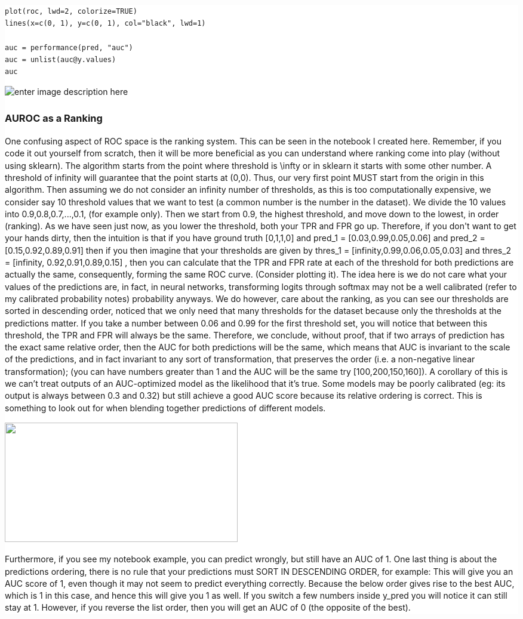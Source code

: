 	plot(roc, lwd=2, colorize=TRUE)
	lines(x=c(0, 1), y=c(0, 1), col="black", lwd=1)

	auc = performance(pred, "auc")
	auc = unlist(auc@y.values)
	auc

![enter image description here][3]


  [1]: http://i.stack.imgur.com/QY5BJ.png
  [2]: https://rocr.bioinf.mpi-sb.mpg.de/
  [3]: http://i.stack.imgur.com/Zw4Yw.png

### AUROC as a Ranking

One confusing aspect of ROC space is the ranking system. This can be seen in the notebook I created here. Remember, if you code it out yourself from scratch, then it will be more beneficial as you can understand where ranking come into play (without using sklearn). The algorithm starts from the point where threshold is \infty or in sklearn it starts with some other number. A threshold of infinity will guarantee that the point starts at (0,0). Thus, our very first point MUST start from the origin in this algorithm. Then assuming we do not consider an infinity number of thresholds, as this is too computationally expensive, we consider say 10 threshold values that we want to test (a common number is the number in the dataset). We divide the 10 values into 0.9,0.8,0.7,...,0.1, (for example only). Then we start from 0.9, the highest threshold, and move down to the lowest, in order (ranking). As we have seen just now, as you lower the threshold, both your TPR and FPR go up. Therefore, if you don't want to get your hands dirty, then the intuition is that if you have ground truth [0,1,1,0] and pred_1 = [0.03,0.99,0.05,0.06] and pred_2 = [0.15,0.92,0.89,0.91] then if you then imagine that your thresholds are given by thres_1 = [infinity,0.99,0.06,0.05,0.03] and thres_2 = [infinity, 0.92,0.91,0.89,0.15] , then you can calculate that the TPR and FPR rate at each of the threshold for both predictions are actually the same, consequently, forming the same ROC curve. (Consider plotting it). The idea here is we do not care what your values of the predictions are, in fact, in neural networks, transforming logits through softmax may not be a well calibrated (refer to my calibrated probability notes) probability anyways. We do however, care about the ranking, as you can see our thresholds are sorted in descending order, noticed that we only need that many thresholds for the dataset because only the thresholds at the predictions matter. If you take a number between 0.06 and 0.99 for the first threshold set, you will notice that between this threshold, the TPR and FPR will always be the same. Therefore, we conclude, without proof, that if two arrays of prediction has the exact same relative order, then the AUC for both predictions will be the same, which means that AUC is invariant to the scale of the predictions, and in fact invariant to any sort of transformation, that preserves the order (i.e. a non-negative linear transformation); (you can have numbers greater than 1 and the AUC will be the same try [100,200,150,160]).  A corollary of this is we can’t treat outputs of an AUC-optimized model as the likelihood that it’s true. Some models may be poorly calibrated (eg: its output is always between 0.3 and 0.32) but still achieve a good AUC score because its relative ordering is correct. This is something to look out for when blending together predictions of different models.


<img src='https://raw.githubusercontent.com/reigHns/reighns-MLAlgorithms/master/reighns-metrics/data/images/ranking_auc.png' width="390" height="200"/>

Furthermore, if you see my notebook example, you can predict wrongly, but still have an AUC of 1. One last thing is about the predictions ordering, there is no rule that your predictions must SORT IN DESCENDING ORDER, for example: This will give you an AUC score of 1, even though it may not seem to predict everything correctly. Because the below order gives rise to the best AUC, which is 1 in this case, and hence this will give you 1 as well. If you switch a few numbers inside y_pred you will notice it can still stay at 1. However, if you reverse the list order, then you will get an AUC of 0 (the opposite of the best).


  [1]: http://en.wikipedia.org/wiki/Frequentist_inference
  [2]: http://en.wikipedia.org/wiki/Bayesian_statistics